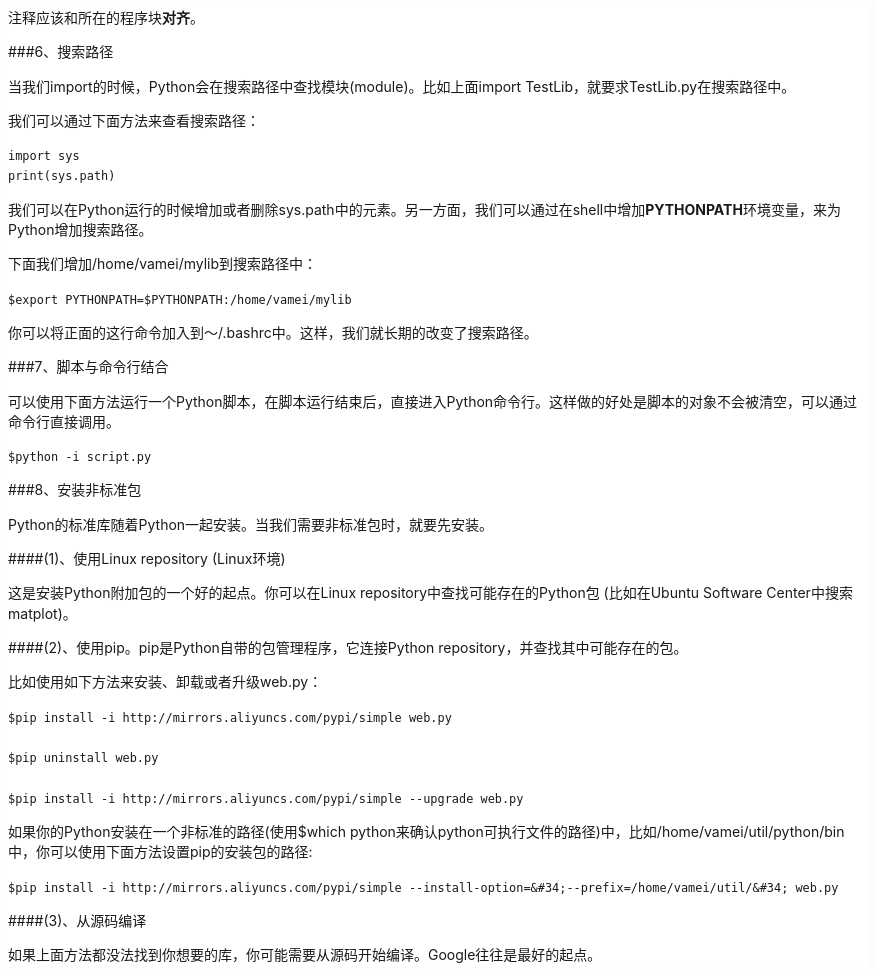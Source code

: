 注释应该和所在的程序块**对齐**。

###6、搜索路径

当我们import的时候，Python会在搜索路径中查找模块(module)。比如上面import TestLib，就要求TestLib.py在搜索路径中。

我们可以通过下面方法来查看搜索路径：

```
import sys
print(sys.path)
```

我们可以在Python运行的时候增加或者删除sys.path中的元素。另一方面，我们可以通过在shell中增加**PYTHONPATH**环境变量，来为Python增加搜索路径。

下面我们增加/home/vamei/mylib到搜索路径中：

```
$export PYTHONPATH=$PYTHONPATH:/home/vamei/mylib
```

你可以将正面的这行命令加入到～/.bashrc中。这样，我们就长期的改变了搜索路径。

###7、脚本与命令行结合

可以使用下面方法运行一个Python脚本，在脚本运行结束后，直接进入Python命令行。这样做的好处是脚本的对象不会被清空，可以通过命令行直接调用。

```
$python -i script.py
```

###8、安装非标准包

Python的标准库随着Python一起安装。当我们需要非标准包时，就要先安装。

####(1)、使用Linux repository (Linux环境)

这是安装Python附加包的一个好的起点。你可以在Linux repository中查找可能存在的Python包 (比如在Ubuntu Software Center中搜索matplot)。

####(2)、使用pip。pip是Python自带的包管理程序，它连接Python repository，并查找其中可能存在的包。

比如使用如下方法来安装、卸载或者升级web.py：

```
$pip install -i http://mirrors.aliyuncs.com/pypi/simple web.py

$pip uninstall web.py

$pip install -i http://mirrors.aliyuncs.com/pypi/simple --upgrade web.py
```

如果你的Python安装在一个非标准的路径(使用$which python来确认python可执行文件的路径)中，比如/home/vamei/util/python/bin中，你可以使用下面方法设置pip的安装包的路径:

```
$pip install -i http://mirrors.aliyuncs.com/pypi/simple --install-option=&#34;--prefix=/home/vamei/util/&#34; web.py
```

####(3)、从源码编译

如果上面方法都没法找到你想要的库，你可能需要从源码开始编译。Google往往是最好的起点。
